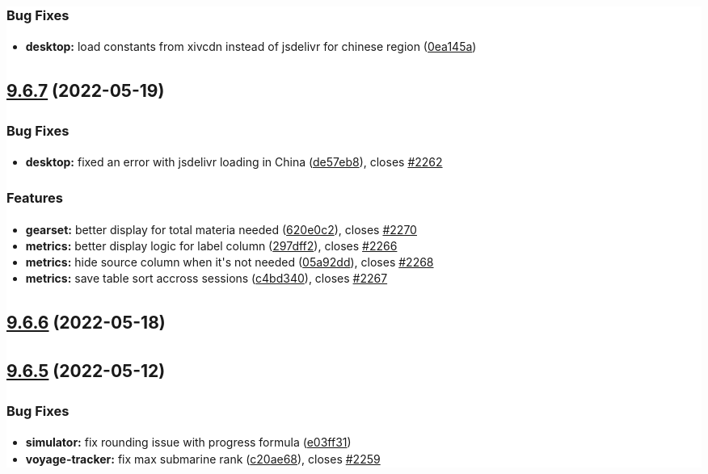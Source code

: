 
### Bug Fixes

* **desktop:** load constants from xivcdn instead of jsdelivr for chinese region ([0ea145a](https://github.com/ffxiv-teamcraft/ffxiv-teamcraft/commit/0ea145a))



<a name="9.6.7"></a>
## [9.6.7](https://github.com/ffxiv-teamcraft/ffxiv-teamcraft/compare/v9.6.6...v9.6.7) (2022-05-19)


### Bug Fixes

* **desktop:** fixed an error with jsdelivr loading in China ([de57eb8](https://github.com/ffxiv-teamcraft/ffxiv-teamcraft/commit/de57eb8)), closes [#2262](https://github.com/ffxiv-teamcraft/ffxiv-teamcraft/issues/2262)


### Features

* **gearset:** better display for total materia needed ([620e0c2](https://github.com/ffxiv-teamcraft/ffxiv-teamcraft/commit/620e0c2)), closes [#2270](https://github.com/ffxiv-teamcraft/ffxiv-teamcraft/issues/2270)
* **metrics:** better display logic for label column ([297dff2](https://github.com/ffxiv-teamcraft/ffxiv-teamcraft/commit/297dff2)), closes [#2266](https://github.com/ffxiv-teamcraft/ffxiv-teamcraft/issues/2266)
* **metrics:** hide source column when it's not needed ([05a92dd](https://github.com/ffxiv-teamcraft/ffxiv-teamcraft/commit/05a92dd)), closes [#2268](https://github.com/ffxiv-teamcraft/ffxiv-teamcraft/issues/2268)
* **metrics:** save table sort accross sessions ([c4bd340](https://github.com/ffxiv-teamcraft/ffxiv-teamcraft/commit/c4bd340)), closes [#2267](https://github.com/ffxiv-teamcraft/ffxiv-teamcraft/issues/2267)



<a name="9.6.6"></a>
## [9.6.6](https://github.com/ffxiv-teamcraft/ffxiv-teamcraft/compare/v9.6.5...v9.6.6) (2022-05-18)



<a name="9.6.5"></a>
## [9.6.5](https://github.com/ffxiv-teamcraft/ffxiv-teamcraft/compare/v9.6.4...v9.6.5) (2022-05-12)


### Bug Fixes

* **simulator:** fix rounding issue with progress formula ([e03ff31](https://github.com/ffxiv-teamcraft/ffxiv-teamcraft/commit/e03ff31))
* **voyage-tracker:** fix max submarine rank ([c20ae68](https://github.com/ffxiv-teamcraft/ffxiv-teamcraft/commit/c20ae68)), closes [#2259](https://github.com/ffxiv-teamcraft/ffxiv-teamcraft/issues/2259)
